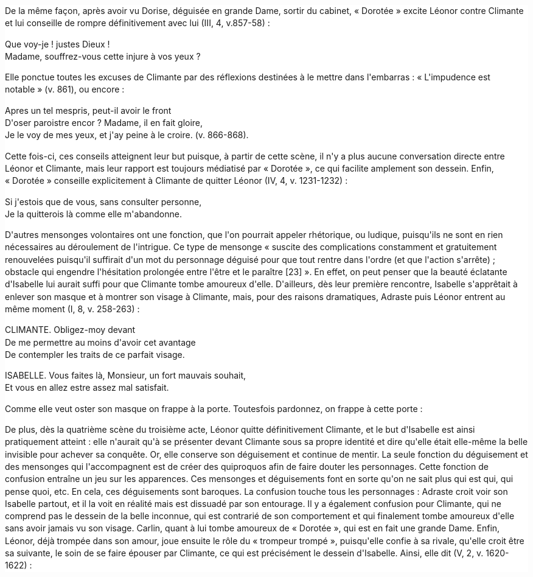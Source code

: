 De la même façon, après avoir vu Dorise, déguisée en grande Dame, sortir du cabinet, « Dorotée » excite Léonor contre Climante et lui conseille de rompre définitivement avec lui (III, 4, v.857-58) : 

Que voy-je ! justes Dieux !  
Madame, souffrez-vous cette injure à vos yeux ?  

Elle ponctue toutes les excuses de Climante par des réflexions destinées à le mettre dans l'embarras : « L'impudence est notable » (v. 861), ou encore :

Apres un tel mespris, peut-il avoir le front  
D'oser paroistre encor ? Madame, il en fait gloire,  
Je le voy de mes yeux, et j'ay peine à le croire. (v. 866-868).  

Cette fois-ci, ces conseils atteignent leur but puisque, à partir de cette scène, il n'y a plus aucune conversation directe entre Léonor et Climante, mais leur rapport est toujours médiatisé par « Dorotée », ce qui facilite amplement son dessein. Enfin, « Dorotée » conseille explicitement à Climante de quitter Léonor (IV, 4, v. 1231-1232) :

Si j'estois que de vous, sans consulter personne,  
Je la quitterois là comme elle m'abandonne.  

D'autres mensonges volontaires ont une fonction, que l'on pourrait appeler rhétorique, ou ludique, puisqu'ils ne sont en rien nécessaires au déroulement de l'intrigue. Ce type de mensonge « suscite des complications constamment et gratuitement renouvelées puisqu'il suffirait d'un mot du personnage déguisé pour que tout rentre dans l'ordre (et que l'action s'arrête) ; obstacle qui engendre l'hésitation prolongée entre l'être et le paraître [23] ». En effet, on peut penser que la beauté éclatante d'Isabelle lui aurait suffi pour que Climante tombe amoureux d'elle. D'ailleurs, dès leur première rencontre, Isabelle s'apprêtait à enlever son masque et à montrer son visage à Climante, mais, pour des raisons dramatiques, Adraste puis Léonor entrent au même moment (I, 8, v. 258-263) :


CLIMANTE.
Obligez-moy devant  
De me permettre au moins d'avoir cet avantage  
De contempler les traits de ce parfait visage.  

ISABELLE.
Vous faites là, Monsieur, un fort mauvais souhait,  
Et vous en allez estre assez mal satisfait.  

Comme elle veut oster son masque on frappe à la porte.
Toutesfois pardonnez, on frappe à cette porte :  

De plus, dès la quatrième scène du troisième acte, Léonor quitte définitivement Climante, et le but d'Isabelle est ainsi pratiquement atteint : elle n'aurait qu'à se présenter devant Climante sous sa propre identité et dire qu'elle était elle-même la belle invisible pour achever sa conquête. Or, elle conserve son déguisement et continue de mentir. La seule fonction du déguisement et des mensonges qui l'accompagnent est de créer des quiproquos afin de faire douter les personnages. Cette fonction de confusion entraîne un jeu sur les apparences. Ces mensonges et déguisements font en sorte qu'on ne sait plus qui est qui, qui pense quoi, etc. En cela, ces déguisements sont baroques. La confusion touche tous les personnages : Adraste croit voir son Isabelle partout, et il la voit en réalité mais est dissuadé par son entourage. Il y a également confusion pour Climante, qui ne comprend pas le dessein de la belle inconnue, qui est contrarié de son comportement et qui finalement tombe amoureux d'elle sans avoir jamais vu son visage. Carlin, quant à lui tombe amoureux de « Dorotée », qui est en fait une grande Dame. Enfin, Léonor, déjà trompée dans son amour, joue ensuite le rôle du « trompeur trompé », puisqu'elle confie à sa rivale, qu'elle croit être sa suivante, le soin de se faire épouser par Climante, ce qui est précisément le dessein d'Isabelle. Ainsi, elle dit (V, 2, v. 1620-1622) :
